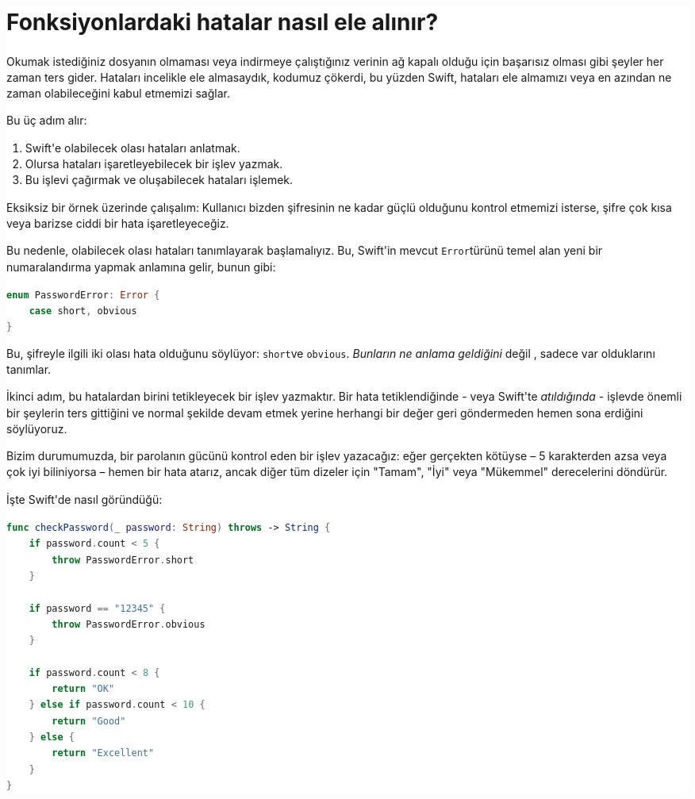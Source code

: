 
# Fonksiyonlardaki hatalar nasıl ele alınır?

Okumak istediğiniz dosyanın olmaması veya indirmeye çalıştığınız verinin ağ kapalı olduğu için başarısız olması gibi şeyler her zaman ters gider. Hataları incelikle ele almasaydık, kodumuz çökerdi, bu yüzden Swift, hataları ele almamızı veya en azından ne zaman olabileceğini kabul etmemizi sağlar.

Bu üç adım alır:

1.  Swift'e olabilecek olası hataları anlatmak.
2.  Olursa hataları işaretleyebilecek bir işlev yazmak.
3.  Bu işlevi çağırmak ve oluşabilecek hataları işlemek.

Eksiksiz bir örnek üzerinde çalışalım: Kullanıcı bizden şifresinin ne kadar güçlü olduğunu kontrol etmemizi isterse, şifre çok kısa veya barizse ciddi bir hata işaretleyeceğiz.

Bu nedenle, olabilecek olası hataları tanımlayarak başlamalıyız. Bu, Swift'in mevcut `Error`türünü temel alan yeni bir numaralandırma yapmak anlamına gelir, bunun gibi:

```swift
enum PasswordError: Error {
    case short, obvious
}
```

Bu, şifreyle ilgili iki olası hata olduğunu söylüyor: `short`ve `obvious`. _Bunların ne anlama geldiğini_ değil , sadece var olduklarını tanımlar.

İkinci adım, bu hatalardan birini tetikleyecek bir işlev yazmaktır. Bir hata tetiklendiğinde - veya Swift'te _atıldığında_ - işlevde önemli bir şeylerin ters gittiğini ve normal şekilde devam etmek yerine herhangi bir değer geri göndermeden hemen sona erdiğini söylüyoruz.

Bizim durumumuzda, bir parolanın gücünü kontrol eden bir işlev yazacağız: eğer gerçekten kötüyse – 5 karakterden azsa veya çok iyi biliniyorsa – hemen bir hata atarız, ancak diğer tüm dizeler için "Tamam", "İyi" veya "Mükemmel" derecelerini döndürür.

İşte Swift'de nasıl göründüğü:

```swift
func checkPassword(_ password: String) throws -> String {
    if password.count < 5 {
        throw PasswordError.short
    }

    if password == "12345" {
        throw PasswordError.obvious
    }

    if password.count < 8 {
        return "OK"
    } else if password.count < 10 {
        return "Good"
    } else {
        return "Excellent"
    }
}
```
